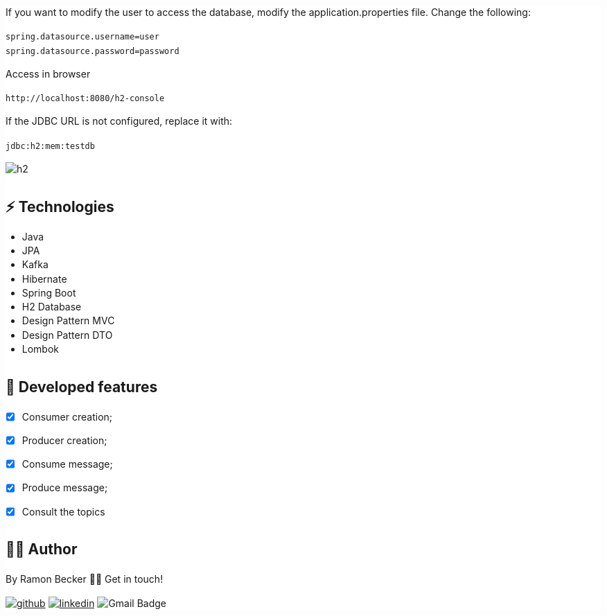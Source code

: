 
If you want to modify the user to access the database, modify the application.properties file.
Change the following:
```
spring.datasource.username=user
spring.datasource.password=password
```

Access in browser
```
http://localhost:8080/h2-console
```
If the JDBC URL is not configured, replace it with:
```
jdbc:h2:mem:testdb
```
![h2](https://user-images.githubusercontent.com/44611131/137225410-277de0f7-cf7c-48b1-b9e4-9be2d5b4ff43.PNG)


## :zap: Technologies	

- Java
- JPA
- Kafka
- Hibernate
- Spring Boot
- H2 Database
- Design Pattern MVC
- Design Pattern DTO
- Lombok

## :memo: Developed features

- [x] Consumer creation;
- [x] Producer creation;
- [x] Consume message;
- [x] Produce message;
- [x] Consult the topics


## :technologist:	 Author

By Ramon Becker 👋🏽 Get in touch!



[<img src='https://cdn.jsdelivr.net/npm/simple-icons@3.0.1/icons/github.svg' alt='github' height='40'>](https://github.com/RamonBecker)  [<img src='https://cdn.jsdelivr.net/npm/simple-icons@3.0.1/icons/linkedin.svg' alt='linkedin' height='40'>](https://www.linkedin.com/in/https://www.linkedin.com/in/ramon-becker-da-silva-96b81b141//)
![Gmail Badge](https://img.shields.io/badge/-ramonbecker68@gmail.com-c14438?style=flat-square&logo=Gmail&logoColor=white&link=mailto:ramonbecker68@gmail.com)
